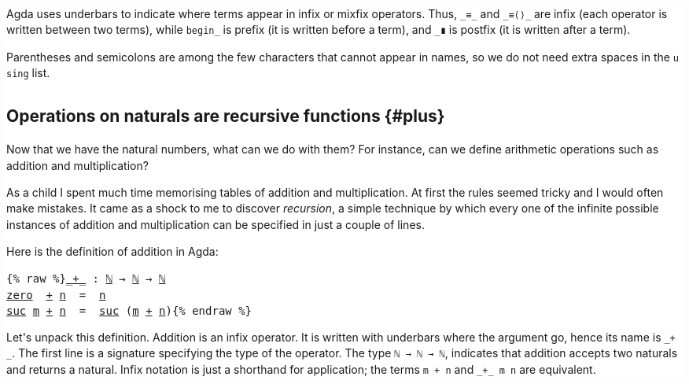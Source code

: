 Agda uses underbars to indicate where terms appear in infix or mixfix
operators. Thus, `_≡_` and `_≡⟨⟩_` are infix (each operator is written
between two terms), while `begin_` is prefix (it is written before a
term), and `_∎` is postfix (it is written after a term).

Parentheses and semicolons are among the few characters that cannot
appear in names, so we do not need extra spaces in the `using` list.


## Operations on naturals are recursive functions {#plus}

Now that we have the natural numbers, what can we do with them?
For instance, can we define arithmetic operations such as
addition and multiplication?

As a child I spent much time memorising tables of addition and
multiplication.  At first the rules seemed tricky and I would often
make mistakes.  It came as a shock to me to discover _recursion_,
a simple technique by which every one of the infinite possible
instances of addition and multiplication can be specified in
just a couple of lines.

Here is the definition of addition in Agda:
<pre class="Agda">{% raw %}<a id="_+_"></a><a id="11254" href="{% endraw %}{{ site.baseurl }}{% link out/plfa/Naturals.md %}{% raw %}#11254" class="Function Operator">_+_</a> <a id="11258" class="Symbol">:</a> <a id="11260" href="{% endraw %}{{ site.baseurl }}{% link out/plfa/Naturals.md %}{% raw %}#1132" class="Datatype">ℕ</a> <a id="11262" class="Symbol">→</a> <a id="11264" href="{% endraw %}{{ site.baseurl }}{% link out/plfa/Naturals.md %}{% raw %}#1132" class="Datatype">ℕ</a> <a id="11266" class="Symbol">→</a> <a id="11268" href="{% endraw %}{{ site.baseurl }}{% link out/plfa/Naturals.md %}{% raw %}#1132" class="Datatype">ℕ</a>
<a id="11270" href="{% endraw %}{{ site.baseurl }}{% link out/plfa/Naturals.md %}{% raw %}#1148" class="InductiveConstructor">zero</a>  <a id="11276" href="{% endraw %}{{ site.baseurl }}{% link out/plfa/Naturals.md %}{% raw %}#11254" class="Function Operator">+</a> <a id="11278" href="{% endraw %}{{ site.baseurl }}{% link out/plfa/Naturals.md %}{% raw %}#11278" class="Bound">n</a>  <a id="11281" class="Symbol">=</a>  <a id="11284" href="{% endraw %}{{ site.baseurl }}{% link out/plfa/Naturals.md %}{% raw %}#11278" class="Bound">n</a>
<a id="11286" href="{% endraw %}{{ site.baseurl }}{% link out/plfa/Naturals.md %}{% raw %}#1159" class="InductiveConstructor">suc</a> <a id="11290" href="{% endraw %}{{ site.baseurl }}{% link out/plfa/Naturals.md %}{% raw %}#11290" class="Bound">m</a> <a id="11292" href="{% endraw %}{{ site.baseurl }}{% link out/plfa/Naturals.md %}{% raw %}#11254" class="Function Operator">+</a> <a id="11294" href="{% endraw %}{{ site.baseurl }}{% link out/plfa/Naturals.md %}{% raw %}#11294" class="Bound">n</a>  <a id="11297" class="Symbol">=</a>  <a id="11300" href="{% endraw %}{{ site.baseurl }}{% link out/plfa/Naturals.md %}{% raw %}#1159" class="InductiveConstructor">suc</a> <a id="11304" class="Symbol">(</a><a id="11305" href="{% endraw %}{{ site.baseurl }}{% link out/plfa/Naturals.md %}{% raw %}#11290" class="Bound">m</a> <a id="11307" href="{% endraw %}{{ site.baseurl }}{% link out/plfa/Naturals.md %}{% raw %}#11254" class="Function Operator">+</a> <a id="11309" href="{% endraw %}{{ site.baseurl }}{% link out/plfa/Naturals.md %}{% raw %}#11294" class="Bound">n</a><a id="11310" class="Symbol">)</a>{% endraw %}</pre>

Let's unpack this definition.  Addition is an infix operator.  It is
written with underbars where the argument go, hence its name is
`_+_`.  The first line is a signature specifying the type of the operator.
The type `ℕ → ℕ → ℕ`, indicates that addition accepts two naturals
and returns a natural.  Infix notation is just a shorthand for application;
the terms `m + n` and `_+_ m n` are equivalent.
